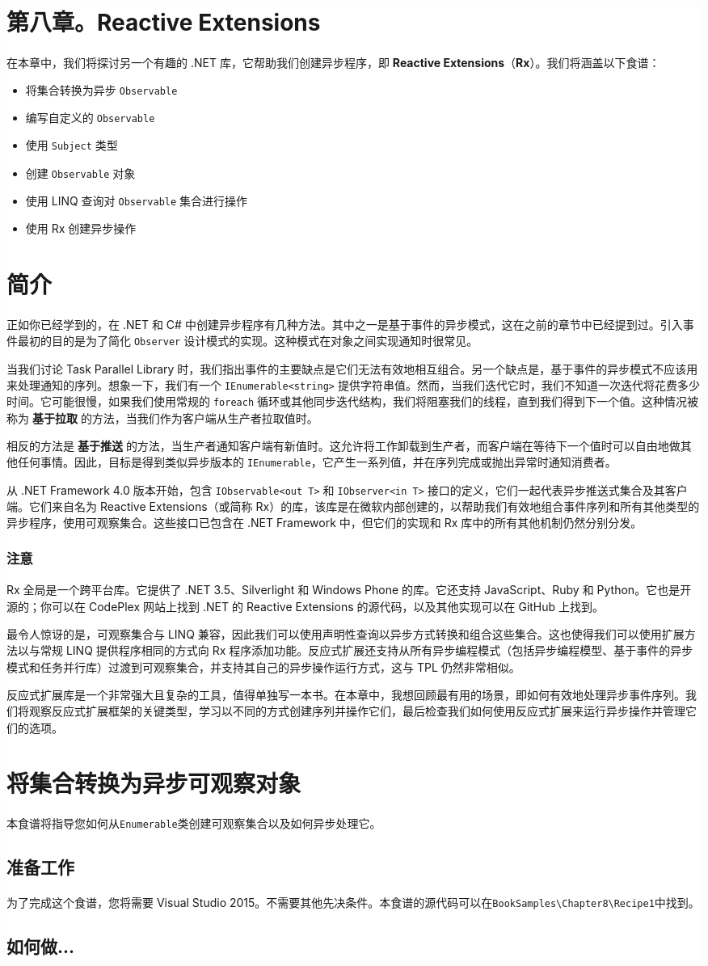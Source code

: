 # 第八章。Reactive Extensions

在本章中，我们将探讨另一个有趣的 .NET 库，它帮助我们创建异步程序，即 **Reactive Extensions**（**Rx**）。我们将涵盖以下食谱：

+   将集合转换为异步 `Observable`

+   编写自定义的 `Observable`

+   使用 `Subject` 类型

+   创建 `Observable` 对象

+   使用 LINQ 查询对 `Observable` 集合进行操作

+   使用 Rx 创建异步操作

# 简介

正如你已经学到的，在 .NET 和 C# 中创建异步程序有几种方法。其中之一是基于事件的异步模式，这在之前的章节中已经提到过。引入事件最初的目的是为了简化 `Observer` 设计模式的实现。这种模式在对象之间实现通知时很常见。

当我们讨论 Task Parallel Library 时，我们指出事件的主要缺点是它们无法有效地相互组合。另一个缺点是，基于事件的异步模式不应该用来处理通知的序列。想象一下，我们有一个 `IEnumerable<string>` 提供字符串值。然而，当我们迭代它时，我们不知道一次迭代将花费多少时间。它可能很慢，如果我们使用常规的 `foreach` 循环或其他同步迭代结构，我们将阻塞我们的线程，直到我们得到下一个值。这种情况被称为 **基于拉取** 的方法，当我们作为客户端从生产者拉取值时。

相反的方法是 **基于推送** 的方法，当生产者通知客户端有新值时。这允许将工作卸载到生产者，而客户端在等待下一个值时可以自由地做其他任何事情。因此，目标是得到类似异步版本的 `IEnumerable`，它产生一系列值，并在序列完成或抛出异常时通知消费者。

从 .NET Framework 4.0 版本开始，包含 `IObservable<out T>` 和 `IObserver<in T>` 接口的定义，它们一起代表异步推送式集合及其客户端。它们来自名为 Reactive Extensions（或简称 Rx）的库，该库是在微软内部创建的，以帮助我们有效地组合事件序列和所有其他类型的异步程序，使用可观察集合。这些接口已包含在 .NET Framework 中，但它们的实现和 Rx 库中的所有其他机制仍然分别分发。

### 注意

Rx 全局是一个跨平台库。它提供了 .NET 3.5、Silverlight 和 Windows Phone 的库。它还支持 JavaScript、Ruby 和 Python。它也是开源的；你可以在 CodePlex 网站上找到 .NET 的 Reactive Extensions 的源代码，以及其他实现可以在 GitHub 上找到。

最令人惊讶的是，可观察集合与 LINQ 兼容，因此我们可以使用声明性查询以异步方式转换和组合这些集合。这也使得我们可以使用扩展方法以与常规 LINQ 提供程序相同的方式向 Rx 程序添加功能。反应式扩展还支持从所有异步编程模式（包括异步编程模型、基于事件的异步模式和任务并行库）过渡到可观察集合，并支持其自己的异步操作运行方式，这与 TPL 仍然非常相似。

反应式扩展库是一个非常强大且复杂的工具，值得单独写一本书。在本章中，我想回顾最有用的场景，即如何有效地处理异步事件序列。我们将观察反应式扩展框架的关键类型，学习以不同的方式创建序列并操作它们，最后检查我们如何使用反应式扩展来运行异步操作并管理它们的选项。

# 将集合转换为异步可观察对象

本食谱将指导您如何从`Enumerable`类创建可观察集合以及如何异步处理它。

## 准备工作

为了完成这个食谱，您将需要 Visual Studio 2015。不需要其他先决条件。本食谱的源代码可以在`BookSamples\Chapter8\Recipe1`中找到。

## 如何做...
